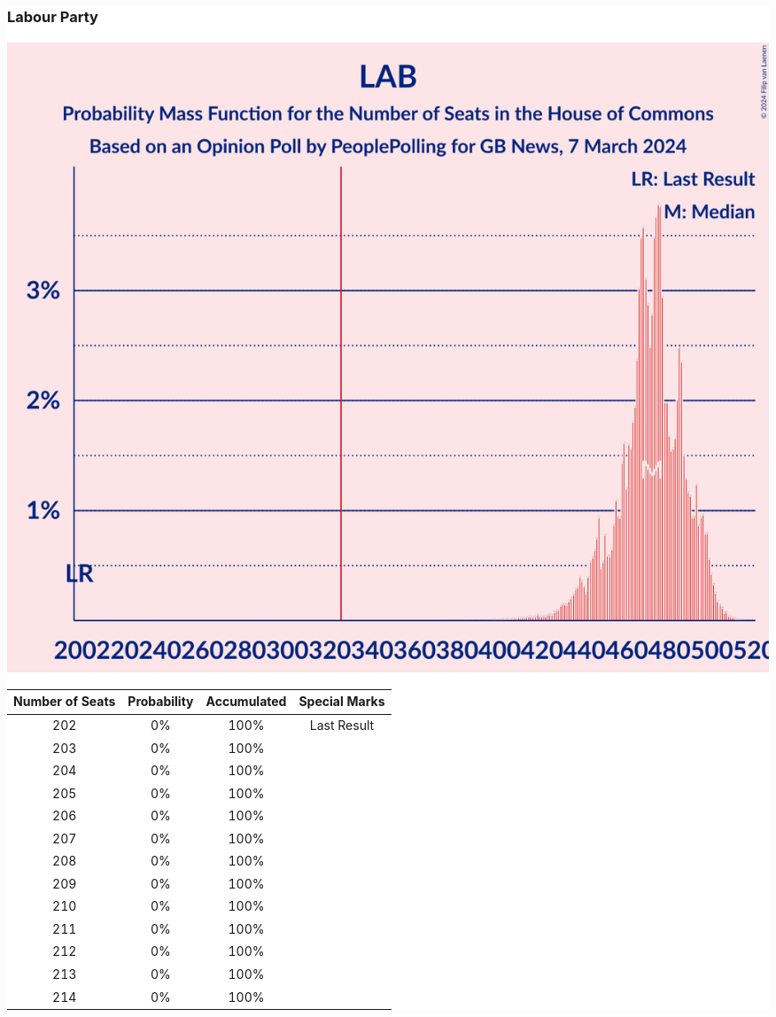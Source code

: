 ### Labour Party

![Graph with seats probability mass function not yet produced](2024-03-07-PeoplePolling-coalitions-seats-pmf-lab.png "Seats Probability Mass Function")

| Number of Seats | Probability | Accumulated | Special Marks |
|:---------------:|:-----------:|:-----------:|:-------------:|
| 202 | 0% | 100% | Last Result |
| 203 | 0% | 100% |  |
| 204 | 0% | 100% |  |
| 205 | 0% | 100% |  |
| 206 | 0% | 100% |  |
| 207 | 0% | 100% |  |
| 208 | 0% | 100% |  |
| 209 | 0% | 100% |  |
| 210 | 0% | 100% |  |
| 211 | 0% | 100% |  |
| 212 | 0% | 100% |  |
| 213 | 0% | 100% |  |
| 214 | 0% | 100% |  |